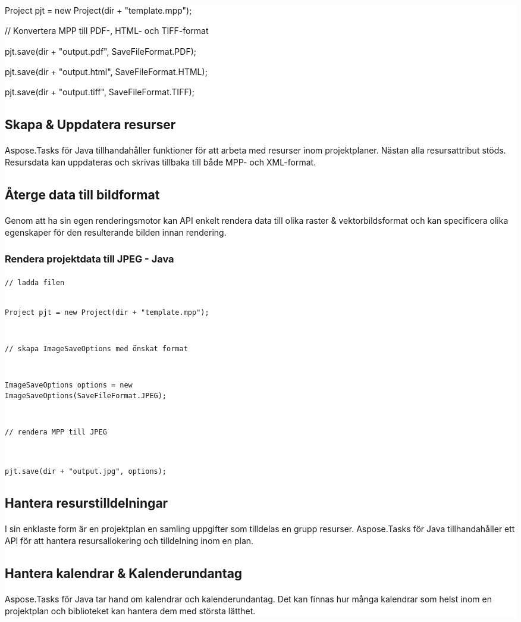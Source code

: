 Project pjt = new Project(dir + "template.mpp");

// Konvertera MPP till PDF-, HTML- och TIFF-format

pjt.save(dir + "output.pdf", SaveFileFormat.PDF);

pjt.save(dir + "output.html", SaveFileFormat.HTML);

pjt.save(dir + "output.tiff", SaveFileFormat.TIFF);</code></pre>
    </div>
   </div>
   
   <div class="col-lg-12">
    <h2 class="h2title">
     Skapa &amp; Uppdatera resurser
    </h2>
    <p>
     Aspose.Tasks för Java tillhandahåller funktioner för att arbeta med resurser inom projektplaner. Nästan alla resursattribut stöds. Resursdata kan uppdateras och skrivas tillbaka till både MPP- och XML-format.
    </p>
   </div>
   <div class="col-lg-12">
    <h2 class="h2title">
     Återge data till bildformat
    </h2>
    <p>
     Genom att ha sin egen renderingsmotor kan API enkelt rendera data till olika raster &amp; vektorbildsformat och kan specificera olika egenskaper för den resulterande bilden innan rendering.
    </p>
    <div class="codeblock" id="code">
     <h3>
      Rendera projektdata till JPEG - Java
     </h3>
     <pre><code class="cs">// ladda filen

Project pjt = new Project(dir + "template.mpp");

// skapa ImageSaveOptions med önskat format

ImageSaveOptions options = new ImageSaveOptions(SaveFileFormat.JPEG);

// rendera MPP till JPEG

pjt.save(dir + "output.jpg", options);</code></pre>
    </div>
   </div>
   <div class="col-lg-12">
    <h2 class="h2title">
     Hantera resurstilldelningar
    </h2>
    <p>
     I sin enklaste form är en projektplan en samling uppgifter som tilldelas en grupp resurser. Aspose.Tasks för Java tillhandahåller ett API för att hantera resursallokering och tilldelning inom en plan.
    </p>
   </div>
   <div class="col-lg-12">
    <h2 class="h2title">
     Hantera kalendrar &amp; Kalenderundantag
    </h2>
    <p>
     Aspose.Tasks för Java tar hand om kalendrar och kalenderundantag. Det kan finnas hur många kalendrar som helst inom en projektplan och biblioteket kan hantera dem med största lätthet.
    </p>
   </div>
   <div class="col-lg-12">
    <h2 class="h2title">